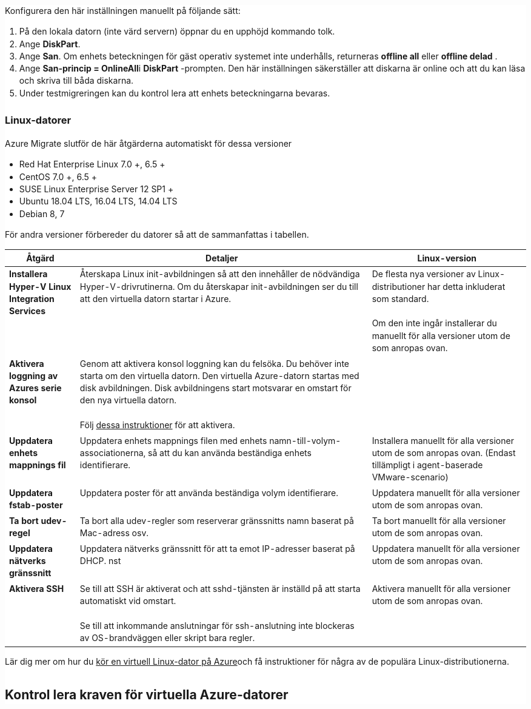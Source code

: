 Konfigurera den här inställningen manuellt på följande sätt:

1. På den lokala datorn (inte värd servern) öppnar du en upphöjd kommando tolk.
2. Ange **DiskPart**.
3. Ange **San**. Om enhets beteckningen för gäst operativ systemet inte underhålls, returneras **offline all** eller **offline delad** .
4. Ange **San-princip = OnlineAll**i **DiskPart** -prompten. Den här inställningen säkerställer att diskarna är online och att du kan läsa och skriva till båda diskarna.
5. Under testmigreringen kan du kontrol lera att enhets beteckningarna bevaras.


### <a name="linux-machines"></a>Linux-datorer

Azure Migrate slutför de här åtgärderna automatiskt för dessa versioner

- Red Hat Enterprise Linux 7.0 +, 6.5 +
- CentOS 7.0 +, 6.5 +
- SUSE Linux Enterprise Server 12 SP1 +
- Ubuntu 18.04 LTS, 16.04 LTS, 14.04 LTS
- Debian 8, 7

För andra versioner förbereder du datorer så att de sammanfattas i tabellen.  


**Åtgärd** | **Detaljer** | **Linux-version**
--- | --- | ---
**Installera Hyper-V Linux Integration Services** | Återskapa Linux init-avbildningen så att den innehåller de nödvändiga Hyper-V-drivrutinerna. Om du återskapar init-avbildningen ser du till att den virtuella datorn startar i Azure. | De flesta nya versioner av Linux-distributioner har detta inkluderat som standard.<br/><br/> Om den inte ingår installerar du manuellt för alla versioner utom de som anropas ovan.
**Aktivera loggning av Azures serie konsol** | Genom att aktivera konsol loggning kan du felsöka. Du behöver inte starta om den virtuella datorn. Den virtuella Azure-datorn startas med disk avbildningen. Disk avbildningens start motsvarar en omstart för den nya virtuella datorn.<br/><br/> Följ [dessa instruktioner](../virtual-machines/troubleshooting/serial-console-linux.md) för att aktivera.
**Uppdatera enhets mappnings fil** | Uppdatera enhets mappnings filen med enhets namn-till-volym-associationerna, så att du kan använda beständiga enhets identifierare. | Installera manuellt för alla versioner utom de som anropas ovan. (Endast tillämpligt i agent-baserade VMware-scenario)
**Uppdatera fstab-poster** |  Uppdatera poster för att använda beständiga volym identifierare.    | Uppdatera manuellt för alla versioner utom de som anropas ovan.
**Ta bort udev-regel** | Ta bort alla udev-regler som reserverar gränssnitts namn baserat på Mac-adress osv. | Ta bort manuellt för alla versioner utom de som anropas ovan.
**Uppdatera nätverks gränssnitt** | Uppdatera nätverks gränssnitt för att ta emot IP-adresser baserat på DHCP. nst | Uppdatera manuellt för alla versioner utom de som anropas ovan.
**Aktivera SSH** | Se till att SSH är aktiverat och att sshd-tjänsten är inställd på att starta automatiskt vid omstart.<br/><br/> Se till att inkommande anslutningar för ssh-anslutning inte blockeras av OS-brandväggen eller skript bara regler.| Aktivera manuellt för alla versioner utom de som anropas ovan.

Lär dig mer om hur du [kör en virtuell Linux-dator på Azure](../virtual-machines/linux/create-upload-generic.md)och få instruktioner för några av de populära Linux-distributionerna.


## <a name="check-azure-vm-requirements"></a>Kontrol lera kraven för virtuella Azure-datorer
